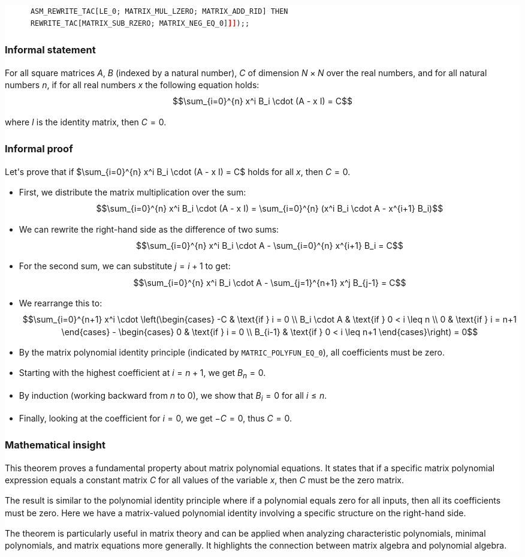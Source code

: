```ocaml
      ASM_REWRITE_TAC[LE_0; MATRIX_MUL_LZERO; MATRIX_ADD_RID] THEN
      REWRITE_TAC[MATRIX_SUB_RZERO; MATRIX_NEG_EQ_0]]]);;
```

### Informal statement
For all square matrices $A$, $B$ (indexed by a natural number), $C$ of dimension $N \times N$ over the real numbers, and for all natural numbers $n$, if for all real numbers $x$ the following equation holds:
$$\sum_{i=0}^{n} x^i B_i \cdot (A - x I) = C$$

where $I$ is the identity matrix, then $C = 0$.

### Informal proof
Let's prove that if $\sum_{i=0}^{n} x^i B_i \cdot (A - x I) = C$ holds for all $x$, then $C = 0$.

* First, we distribute the matrix multiplication over the sum:
  $$\sum_{i=0}^{n} x^i B_i \cdot (A - x I) = \sum_{i=0}^{n} (x^i B_i \cdot A - x^{i+1} B_i)$$

* We can rewrite the right-hand side as the difference of two sums:
  $$\sum_{i=0}^{n} x^i B_i \cdot A - \sum_{i=0}^{n} x^{i+1} B_i = C$$

* For the second sum, we can substitute $j = i+1$ to get:
  $$\sum_{i=0}^{n} x^i B_i \cdot A - \sum_{j=1}^{n+1} x^j B_{j-1} = C$$

* We rearrange this to:
  $$\sum_{i=0}^{n+1} x^i \cdot \left(\begin{cases}
  -C & \text{if } i = 0 \\
  B_i \cdot A & \text{if } 0 < i \leq n \\
  0 & \text{if } i = n+1
  \end{cases} - \begin{cases}
  0 & \text{if } i = 0 \\
  B_{i-1} & \text{if } 0 < i \leq n+1
  \end{cases}\right) = 0$$

* By the matrix polynomial identity principle (indicated by `MATRIC_POLYFUN_EQ_0`), all coefficients must be zero.

* Starting with the highest coefficient at $i = n+1$, we get $B_n = 0$.
* By induction (working backward from $n$ to $0$), we show that $B_i = 0$ for all $i \leq n$.
* Finally, looking at the coefficient for $i = 0$, we get $-C = 0$, thus $C = 0$.

### Mathematical insight
This theorem proves a fundamental property about matrix polynomial equations. It states that if a specific matrix polynomial expression equals a constant matrix $C$ for all values of the variable $x$, then $C$ must be the zero matrix.

The result is similar to the polynomial identity principle where if a polynomial equals zero for all inputs, then all its coefficients must be zero. Here we have a matrix-valued polynomial identity involving a specific structure on the right-hand side.

The theorem is particularly useful in matrix theory and can be applied when analyzing characteristic polynomials, minimal polynomials, and matrix equations more generally. It highlights the connection between matrix algebra and polynomial algebra.
